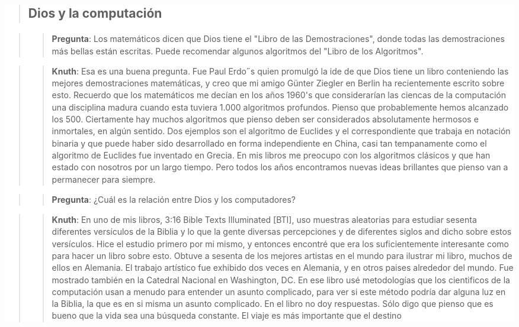 > 
> ## Dios y la computación
> 
> 

>
>> **Pregunta**: Los matemáticos dicen que Dios tiene el "Libro de las Demostraciones", donde todas las demostraciones más bellas están escritas. Puede recomendar algunos algoritmos del "Libro de los Algoritmos".
> 
> 

>
>> **Knuth**: Esa es una buena pregunta. Fue Paul Erdo˝s quien promulgó la ide de que Dios tiene un libro conteniendo las mejores demostraciones matemáticas, y creo que mi amigo Günter Ziegler en Berlin ha recientemente escrito sobre esto. Recuerdo que los matemáticos me decían en los años 1960's que considerarían las ciencas de la computación una disciplina madura cuando esta tuviera 1.000 algoritmos profundos. Pienso que probablemente hemos alcanzado los 500. Ciertamente hay muchos algoritmos que pienso deben ser considerados absolutamente hermosos e inmortales, en algún sentido. Dos ejemplos son el algoritmo de Euclides y el correspondiente que trabaja en notación binaria y que puede haber sido desarrollado en forma independiente en China, casi tan tempanamente como el algoritmo de Euclides fue inventado en Grecia. En mis libros me preocupo con los algoritmos clásicos y que han estado con nosotros por un largo tiempo. Pero todos los años encontramos nuevas ideas brillantes que pienso van a permanecer para siempre.
> 
> 





> 


> 

>
>> **Pregunta**: ¿Cuál es la relación entre Dios y los computadores?
> 
> 

>
>> **Knuth**: En uno de mis libros, 3:16 Bible Texts Illuminated [BTI], uso muestras aleatorias para estudiar sesenta diferentes versículos de la Biblia y lo que la gente diversas percepciones y de diferentes siglos and dicho sobre estos versículos. Hice el estudio primero por mi mismo, y entonces encontré que era los suficientemente interesante como para hacer un libro sobre esto. Obtuve a sesenta de los mejores artistas en el mundo para ilustrar mi libro, muchos de ellos en Alemania. El trabajo artístico fue exhibido dos veces en Alemania, y en otros paises alrededor del mundo. Fue mostrado también en la Catedral Nacional en Washington,
DC. En ese libro usé metodologías que los cientificos de la computación usan a menudo para entender un asunto complicado, para ver si este método podría dar alguna luz en la Biblia, la que es en si misma un asunto complicado.
En el libro no doy respuestas. Sólo digo que pienso que es bueno que la vida sea una búsqueda constante. El viaje es más importante que el destino
> 
> 
